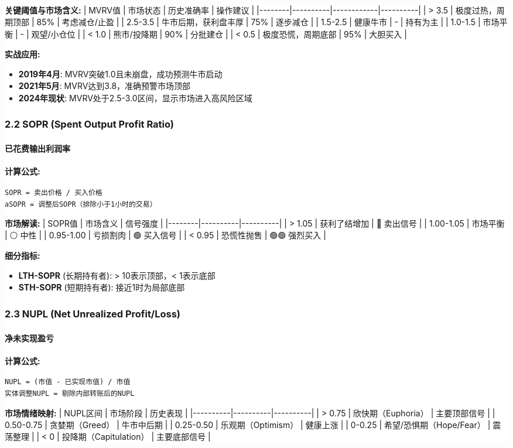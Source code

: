 **关键阈值与市场含义:**
| MVRV值 | 市场状态 | 历史准确率 | 操作建议 |
|--------|----------|------------|----------|
| > 3.5 | 极度过热，周期顶部 | 85% | 考虑减仓/止盈 |
| 2.5-3.5 | 牛市后期，获利盘丰厚 | 75% | 逐步减仓 |
| 1.5-2.5 | 健康牛市 | - | 持有为主 |
| 1.0-1.5 | 市场平衡 | - | 观望/小仓位 |
| < 1.0 | 熊市/投降期 | 90% | 分批建仓 |
| < 0.5 | 极度恐慌，周期底部 | 95% | 大胆买入 |

**实战应用:**
- **2019年4月**: MVRV突破1.0且未崩盘，成功预测牛市启动
- **2021年5月**: MVRV达到3.8，准确预警市场顶部
- **2024年现状**: MVRV处于2.5-3.0区间，显示市场进入高风险区域

### 2.2 SOPR (Spent Output Profit Ratio)
#### 已花费输出利润率

**计算公式:**
```
SOPR = 卖出价格 / 买入价格
aSOPR = 调整后SOPR（排除小于1小时的交易）
```

**市场解读:**
| SOPR值 | 市场含义 | 信号强度 |
|--------|----------|----------|
| > 1.05 | 获利了结增加 | 🔴 卖出信号 |
| 1.00-1.05 | 市场平衡 | ⚪ 中性 |
| 0.95-1.00 | 亏损割肉 | 🟢 买入信号 |
| < 0.95 | 恐慌性抛售 | 🟢🟢 强烈买入 |

**细分指标:**
- **LTH-SOPR** (长期持有者): > 10表示顶部，< 1表示底部
- **STH-SOPR** (短期持有者): 接近1时为局部底部

### 2.3 NUPL (Net Unrealized Profit/Loss)
#### 净未实现盈亏

**计算公式:**
```
NUPL = (市值 - 已实现市值) / 市值
实体调整NUPL = 剔除内部转账后的NUPL
```

**市场情绪映射:**
| NUPL区间 | 市场阶段 | 历史表现 |
|----------|----------|----------|
| > 0.75 | 欣快期（Euphoria） | 主要顶部信号 |
| 0.50-0.75 | 贪婪期（Greed） | 牛市中后期 |
| 0.25-0.50 | 乐观期（Optimism） | 健康上涨 |
| 0-0.25 | 希望/恐惧期（Hope/Fear） | 震荡整理 |
| < 0 | 投降期（Capitulation） | 主要底部信号 |
